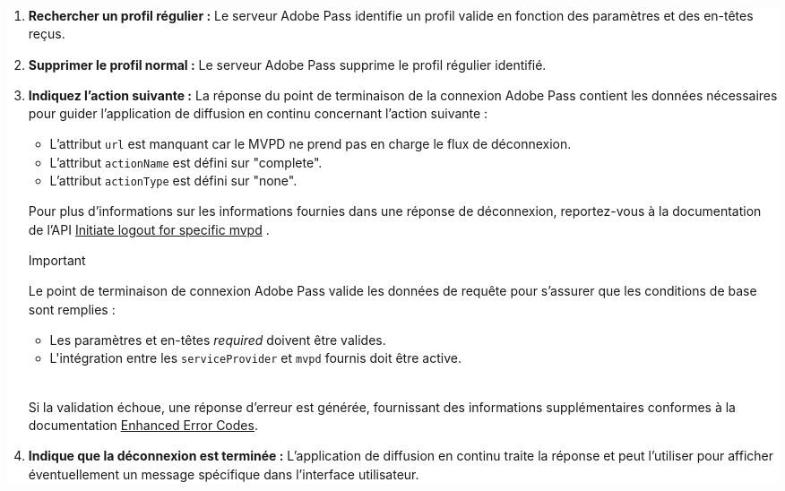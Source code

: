 1. **Rechercher un profil régulier :** Le serveur Adobe Pass identifie un profil valide en fonction des paramètres et des en-têtes reçus.

1. **Supprimer le profil normal :** Le serveur Adobe Pass supprime le profil régulier identifié.

1. **Indiquez l’action suivante :** La réponse du point de terminaison de la connexion Adobe Pass contient les données nécessaires pour guider l’application de diffusion en continu concernant l’action suivante :
   * L’attribut `url` est manquant car le MVPD ne prend pas en charge le flux de déconnexion.
   * L’attribut `actionName` est défini sur &quot;complete&quot;.
   * L’attribut `actionType` est défini sur &quot;none&quot;.

   Pour plus d’informations sur les informations fournies dans une réponse de déconnexion, reportez-vous à la documentation de l’API [Initiate logout for specific mvpd](../../apis/logout-apis/rest-api-v2-logout-apis-initiate-logout-for-specific-mvpd.md) .

   >[!IMPORTANT]
   >
   > Le point de terminaison de connexion Adobe Pass valide les données de requête pour s’assurer que les conditions de base sont remplies :
   >
   > * Les paramètres et en-têtes _required_ doivent être valides.
   > * L&#39;intégration entre les `serviceProvider` et `mvpd` fournis doit être active.
   >
   > <br/>
   > 
   > Si la validation échoue, une réponse d’erreur est générée, fournissant des informations supplémentaires conformes à la documentation [Enhanced Error Codes](../../../enhanced-error-codes.md).

1. **Indique que la déconnexion est terminée :** L’application de diffusion en continu traite la réponse et peut l’utiliser pour afficher éventuellement un message spécifique dans l’interface utilisateur.

